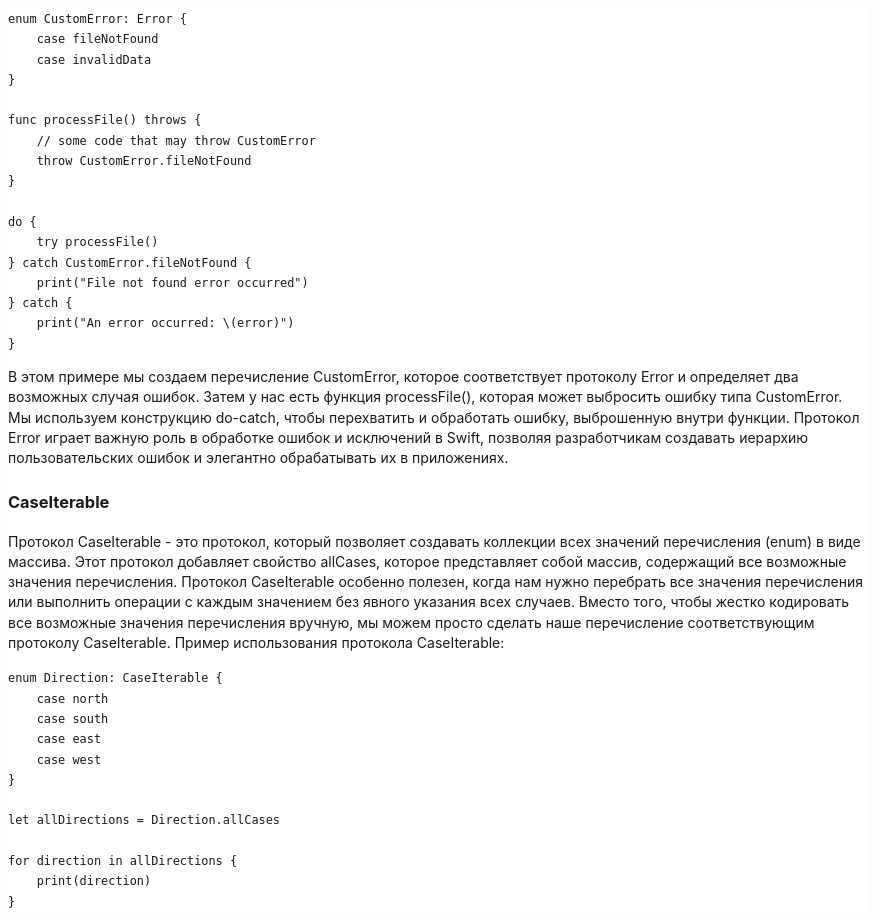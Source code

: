 ```
enum CustomError: Error {
    case fileNotFound
    case invalidData
}

func processFile() throws {
    // some code that may throw CustomError
    throw CustomError.fileNotFound
}

do {
    try processFile()
} catch CustomError.fileNotFound {
    print("File not found error occurred")
} catch {
    print("An error occurred: \(error)")
}
```

В этом примере мы создаем перечисление CustomError, которое соответствует протоколу Error и определяет два возможных случая ошибок. Затем у нас есть функция processFile(), которая может выбросить ошибку типа CustomError. Мы используем конструкцию do-catch, чтобы перехватить и обработать ошибку, выброшенную внутри функции.
Протокол Error играет важную роль в обработке ошибок и исключений в Swift, позволяя разработчикам создавать иерархию пользовательских ошибок и элегантно обрабатывать их в приложениях.

### CaseIterable

Протокол CaseIterable - это протокол, который позволяет создавать коллекции всех значений перечисления (enum) в виде массива. Этот протокол добавляет свойство allCases, которое представляет собой массив, содержащий все возможные значения перечисления.
Протокол CaseIterable особенно полезен, когда нам нужно перебрать все значения перечисления или выполнить операции с каждым значением без явного указания всех случаев. Вместо того, чтобы жестко кодировать все возможные значения перечисления вручную, мы можем просто сделать наше перечисление соответствующим протоколу CaseIterable.
Пример использования протокола CaseIterable:

```
enum Direction: CaseIterable {
    case north
    case south
    case east
    case west
}

let allDirections = Direction.allCases

for direction in allDirections {
    print(direction)
}
```
